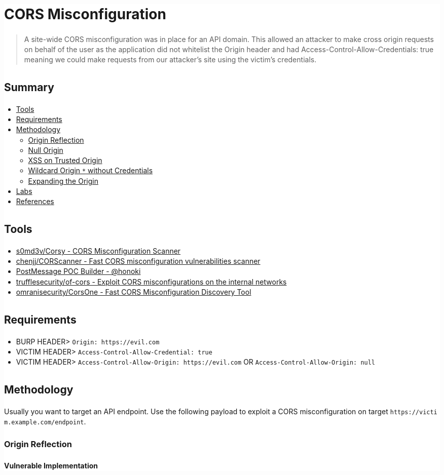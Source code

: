 # CORS Misconfiguration

> A site-wide CORS misconfiguration was in place for an API domain. This allowed an attacker to make cross origin requests on behalf of the user as the application did not whitelist the Origin header and had Access-Control-Allow-Credentials: true meaning we could make requests from our attacker’s site using the victim’s credentials. 


## Summary

* [Tools](#tools)
* [Requirements](#requirements)
* [Methodology](#methodology)
    * [Origin Reflection](#origin-reflection)
    * [Null Origin](#null-origin)
    * [XSS on Trusted Origin](#xss-on-trusted-origin)
    * [Wildcard Origin `*` without Credentials](#wildcard-origin--without-credentials)
    * [Expanding the Origin](#expanding-the-origin)
* [Labs](#labs)
* [References](#references)


## Tools

* [s0md3v/Corsy - CORS Misconfiguration Scanner](https://github.com/s0md3v/Corsy/)
* [chenjj/CORScanner - Fast CORS misconfiguration vulnerabilities scanner](https://github.com/chenjj/CORScanner)
* [PostMessage POC Builder - @honoki](https://tools.honoki.net/postmessage.html)
* [trufflesecurity/of-cors - Exploit CORS misconfigurations on the internal networks](https://github.com/trufflesecurity/of-cors) 
* [omranisecurity/CorsOne - Fast CORS Misconfiguration Discovery Tool](https://github.com/omranisecurity/CorsOne) 


## Requirements

* BURP HEADER> `Origin: https://evil.com`
* VICTIM HEADER> `Access-Control-Allow-Credential: true`
* VICTIM HEADER> `Access-Control-Allow-Origin: https://evil.com` OR `Access-Control-Allow-Origin: null`


## Methodology

Usually you want to target an API endpoint. Use the following payload to exploit a CORS misconfiguration on target `https://victim.example.com/endpoint`.

### Origin Reflection

#### Vulnerable Implementation
